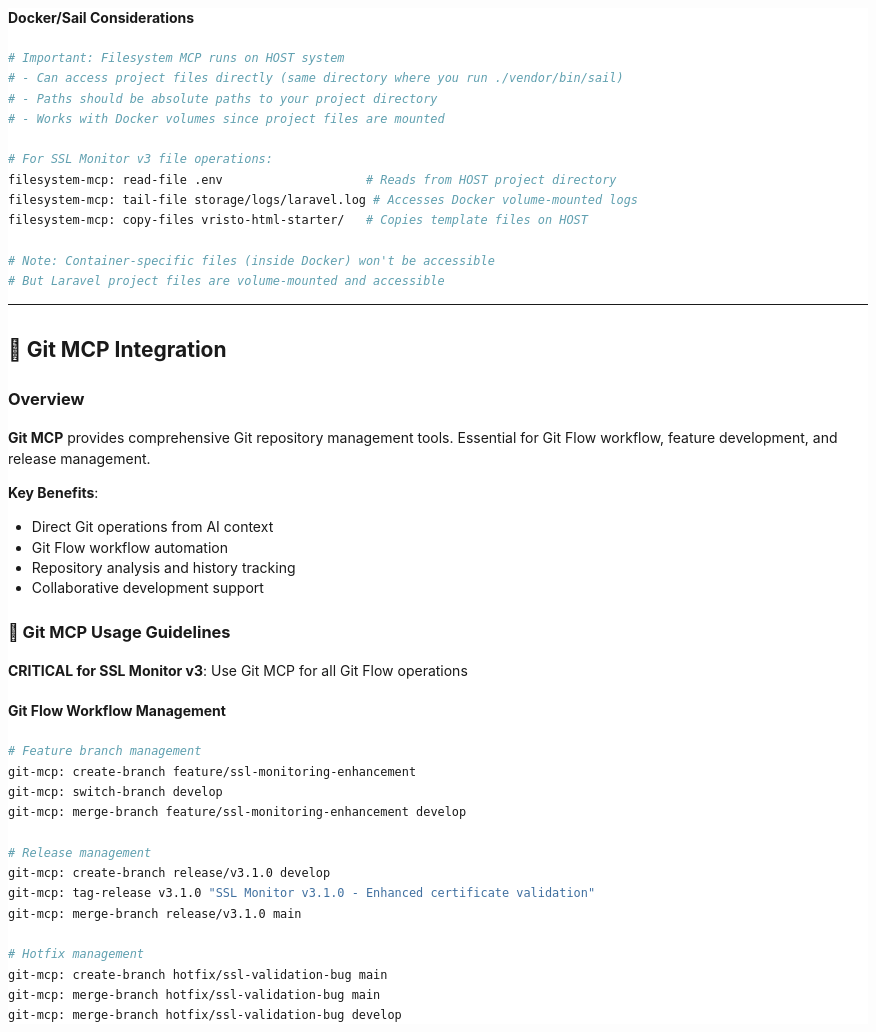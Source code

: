 #### Docker/Sail Considerations
```bash
# Important: Filesystem MCP runs on HOST system
# - Can access project files directly (same directory where you run ./vendor/bin/sail)
# - Paths should be absolute paths to your project directory
# - Works with Docker volumes since project files are mounted

# For SSL Monitor v3 file operations:
filesystem-mcp: read-file .env                    # Reads from HOST project directory
filesystem-mcp: tail-file storage/logs/laravel.log # Accesses Docker volume-mounted logs
filesystem-mcp: copy-files vristo-html-starter/   # Copies template files on HOST

# Note: Container-specific files (inside Docker) won't be accessible
# But Laravel project files are volume-mounted and accessible
```

---

## 🔀 Git MCP Integration

### Overview
**Git MCP** provides comprehensive Git repository management tools. Essential for Git Flow workflow, feature development, and release management.

**Key Benefits**:
- Direct Git operations from AI context
- Git Flow workflow automation
- Repository analysis and history tracking
- Collaborative development support

### 🎯 Git MCP Usage Guidelines

**CRITICAL for SSL Monitor v3**: Use Git MCP for all Git Flow operations

#### Git Flow Workflow Management
```bash
# Feature branch management
git-mcp: create-branch feature/ssl-monitoring-enhancement
git-mcp: switch-branch develop
git-mcp: merge-branch feature/ssl-monitoring-enhancement develop

# Release management
git-mcp: create-branch release/v3.1.0 develop
git-mcp: tag-release v3.1.0 "SSL Monitor v3.1.0 - Enhanced certificate validation"
git-mcp: merge-branch release/v3.1.0 main

# Hotfix management
git-mcp: create-branch hotfix/ssl-validation-bug main
git-mcp: merge-branch hotfix/ssl-validation-bug main
git-mcp: merge-branch hotfix/ssl-validation-bug develop
```
